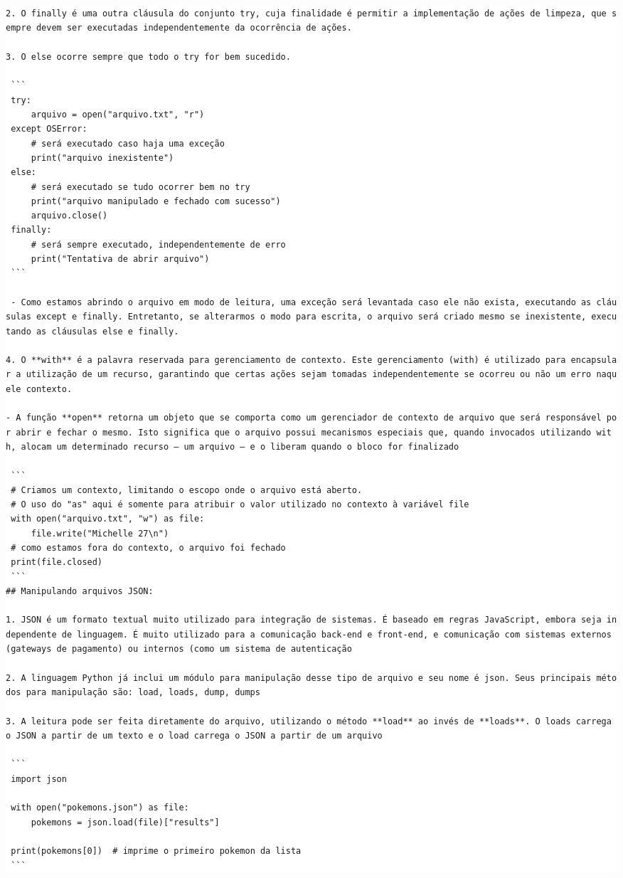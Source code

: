    ```
2. O finally é uma outra cláusula do conjunto try, cuja finalidade é permitir a implementação de ações de limpeza, que sempre devem ser executadas independentemente da ocorrência de ações. 
   
3. O else ocorre sempre que todo o try for bem sucedido.

    ```
    try:
        arquivo = open("arquivo.txt", "r")
    except OSError:
        # será executado caso haja uma exceção
        print("arquivo inexistente")
    else:
        # será executado se tudo ocorrer bem no try
        print("arquivo manipulado e fechado com sucesso")
        arquivo.close()
    finally:
        # será sempre executado, independentemente de erro
        print("Tentativa de abrir arquivo")
    ```

    - Como estamos abrindo o arquivo em modo de leitura, uma exceção será levantada caso ele não exista, executando as cláusulas except e finally. Entretanto, se alterarmos o modo para escrita, o arquivo será criado mesmo se inexistente, executando as cláusulas else e finally.
  
4. O **with** é a palavra reservada para gerenciamento de contexto. Este gerenciamento (with) é utilizado para encapsular a utilização de um recurso, garantindo que certas ações sejam tomadas independentemente se ocorreu ou não um erro naquele contexto.

- A função **open** retorna um objeto que se comporta como um gerenciador de contexto de arquivo que será responsável por abrir e fechar o mesmo. Isto significa que o arquivo possui mecanismos especiais que, quando invocados utilizando with, alocam um determinado recurso — um arquivo — e o liberam quando o bloco for finalizado

    ```
    # Criamos um contexto, limitando o escopo onde o arquivo está aberto.
    # O uso do "as" aqui é somente para atribuir o valor utilizado no contexto à variável file
    with open("arquivo.txt", "w") as file:
        file.write("Michelle 27\n")
    # como estamos fora do contexto, o arquivo foi fechado
    print(file.closed)
    ```  
## Manipulando arquivos JSON:

1. JSON é um formato textual muito utilizado para integração de sistemas. É baseado em regras JavaScript, embora seja independente de linguagem. É muito utilizado para a comunicação back-end e front-end, e comunicação com sistemas externos (gateways de pagamento) ou internos (como um sistema de autenticação
   
2. A linguagem Python já inclui um módulo para manipulação desse tipo de arquivo e seu nome é json. Seus principais métodos para manipulação são: load, loads, dump, dumps
   
3. A leitura pode ser feita diretamente do arquivo, utilizando o método **load** ao invés de **loads**. O loads carrega o JSON a partir de um texto e o load carrega o JSON a partir de um arquivo

    ```
    import json

    with open("pokemons.json") as file:
        pokemons = json.load(file)["results"]

    print(pokemons[0])  # imprime o primeiro pokemon da lista
    ```

   ```
